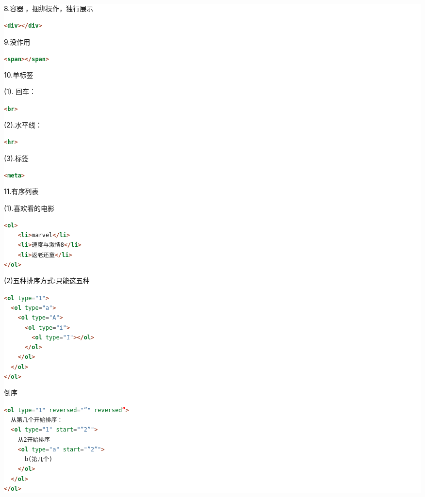 8.容器 ，捆绑操作，独行展示

```HTML
<div></div>
```

9.没作用

```HTML
<span></span>
```

10.单标签

(1). 回车：

```HTML
<br>
```

(2).水平线：

```HTML
<hr>
```

(3).标签

```HTML
<meta>
```

11.有序列表

(1).喜欢看的电影

```HTML
<ol>
    <li>marvel</li>
    <li>速度与激情8</li>
    <li>返老还童</li>
</ol>
```

(2)五种排序方式:只能这五种

```html
<ol type="1">
  <ol type="a">
    <ol type="A">
      <ol type="i">
        <ol type="I"></ol>
      </ol>
    </ol>
  </ol>
</ol>
```

倒序

```html
<ol type="1" reversed="”" reversed”>
  从第几个开始排序：
  <ol type="1" start="”2”">
    从2开始排序
    <ol type="a" start="”2”">
      b(第几个)
    </ol>
  </ol>
</ol>
```
